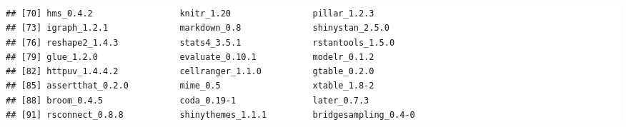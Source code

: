     ## [70] hms_0.4.2                 knitr_1.20                pillar_1.2.3             
    ## [73] igraph_1.2.1              markdown_0.8              shinystan_2.5.0          
    ## [76] reshape2_1.4.3            stats4_3.5.1              rstantools_1.5.0         
    ## [79] glue_1.2.0                evaluate_0.10.1           modelr_0.1.2             
    ## [82] httpuv_1.4.4.2            cellranger_1.1.0          gtable_0.2.0             
    ## [85] assertthat_0.2.0          mime_0.5                  xtable_1.8-2             
    ## [88] broom_0.4.5               coda_0.19-1               later_0.7.3              
    ## [91] rsconnect_0.8.8           shinythemes_1.1.1         bridgesampling_0.4-0
